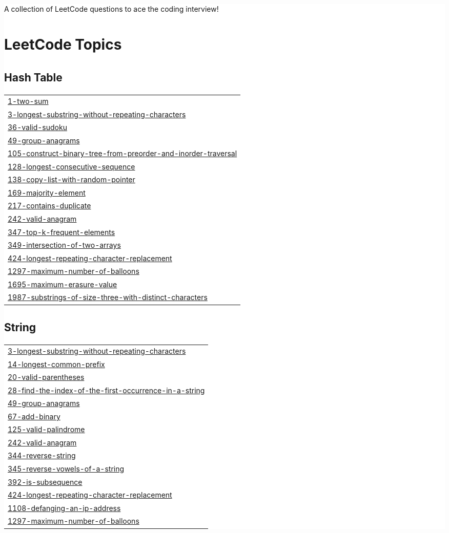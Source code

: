 A collection of LeetCode questions to ace the coding interview!

# LeetCode Topics
## Hash Table
|  |
| ------- |
| [1-two-sum](https://github.com/nailauiuxdesign/DSA_LeetCode/tree/master/1-two-sum) |
| [3-longest-substring-without-repeating-characters](https://github.com/nailauiuxdesign/DSA_LeetCode/tree/master/3-longest-substring-without-repeating-characters) |
| [36-valid-sudoku](https://github.com/nailauiuxdesign/DSA_LeetCode/tree/master/36-valid-sudoku) |
| [49-group-anagrams](https://github.com/nailauiuxdesign/DSA_LeetCode/tree/master/49-group-anagrams) |
| [105-construct-binary-tree-from-preorder-and-inorder-traversal](https://github.com/nailauiuxdesign/DSA_LeetCode/tree/master/105-construct-binary-tree-from-preorder-and-inorder-traversal) |
| [128-longest-consecutive-sequence](https://github.com/nailauiuxdesign/DSA_LeetCode/tree/master/128-longest-consecutive-sequence) |
| [138-copy-list-with-random-pointer](https://github.com/nailauiuxdesign/DSA_LeetCode/tree/master/138-copy-list-with-random-pointer) |
| [169-majority-element](https://github.com/nailauiuxdesign/DSA_LeetCode/tree/master/169-majority-element) |
| [217-contains-duplicate](https://github.com/nailauiuxdesign/DSA_LeetCode/tree/master/217-contains-duplicate) |
| [242-valid-anagram](https://github.com/nailauiuxdesign/DSA_LeetCode/tree/master/242-valid-anagram) |
| [347-top-k-frequent-elements](https://github.com/nailauiuxdesign/DSA_LeetCode/tree/master/347-top-k-frequent-elements) |
| [349-intersection-of-two-arrays](https://github.com/nailauiuxdesign/DSA_LeetCode/tree/master/349-intersection-of-two-arrays) |
| [424-longest-repeating-character-replacement](https://github.com/nailauiuxdesign/DSA_LeetCode/tree/master/424-longest-repeating-character-replacement) |
| [1297-maximum-number-of-balloons](https://github.com/nailauiuxdesign/DSA_LeetCode/tree/master/1297-maximum-number-of-balloons) |
| [1695-maximum-erasure-value](https://github.com/nailauiuxdesign/DSA_LeetCode/tree/master/1695-maximum-erasure-value) |
| [1987-substrings-of-size-three-with-distinct-characters](https://github.com/nailauiuxdesign/DSA_LeetCode/tree/master/1987-substrings-of-size-three-with-distinct-characters) |
## String
|  |
| ------- |
| [3-longest-substring-without-repeating-characters](https://github.com/nailauiuxdesign/DSA_LeetCode/tree/master/3-longest-substring-without-repeating-characters) |
| [14-longest-common-prefix](https://github.com/nailauiuxdesign/DSA_LeetCode/tree/master/14-longest-common-prefix) |
| [20-valid-parentheses](https://github.com/nailauiuxdesign/DSA_LeetCode/tree/master/20-valid-parentheses) |
| [28-find-the-index-of-the-first-occurrence-in-a-string](https://github.com/nailauiuxdesign/DSA_LeetCode/tree/master/28-find-the-index-of-the-first-occurrence-in-a-string) |
| [49-group-anagrams](https://github.com/nailauiuxdesign/DSA_LeetCode/tree/master/49-group-anagrams) |
| [67-add-binary](https://github.com/nailauiuxdesign/DSA_LeetCode/tree/master/67-add-binary) |
| [125-valid-palindrome](https://github.com/nailauiuxdesign/DSA_LeetCode/tree/master/125-valid-palindrome) |
| [242-valid-anagram](https://github.com/nailauiuxdesign/DSA_LeetCode/tree/master/242-valid-anagram) |
| [344-reverse-string](https://github.com/nailauiuxdesign/DSA_LeetCode/tree/master/344-reverse-string) |
| [345-reverse-vowels-of-a-string](https://github.com/nailauiuxdesign/DSA_LeetCode/tree/master/345-reverse-vowels-of-a-string) |
| [392-is-subsequence](https://github.com/nailauiuxdesign/DSA_LeetCode/tree/master/392-is-subsequence) |
| [424-longest-repeating-character-replacement](https://github.com/nailauiuxdesign/DSA_LeetCode/tree/master/424-longest-repeating-character-replacement) |
| [1108-defanging-an-ip-address](https://github.com/nailauiuxdesign/DSA_LeetCode/tree/master/1108-defanging-an-ip-address) |
| [1297-maximum-number-of-balloons](https://github.com/nailauiuxdesign/DSA_LeetCode/tree/master/1297-maximum-number-of-balloons) |